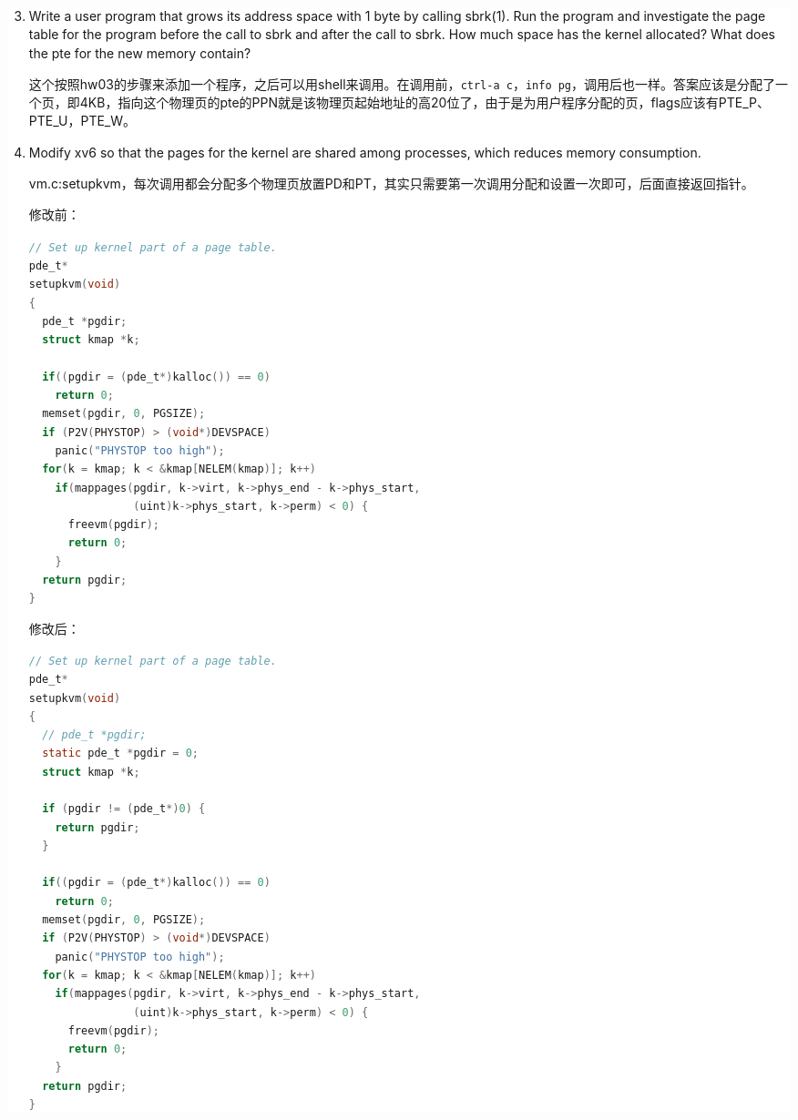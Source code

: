 3. Write a user program that grows its address space with 1 byte by calling sbrk(1). Run the program and investigate the page table for the program before the call to sbrk and after the call to sbrk. How much space has the kernel allocated? What does the pte for the new memory contain? 

   这个按照hw03的步骤来添加一个程序，之后可以用shell来调用。在调用前，`ctrl-a c`，`info pg`，调用后也一样。答案应该是分配了一个页，即4KB，指向这个物理页的pte的PPN就是该物理页起始地址的高20位了，由于是为用户程序分配的页，flags应该有PTE_P、PTE_U，PTE_W。

4. Modify xv6 so that the pages for the kernel are shared among processes, which reduces memory consumption.

   vm.c:setupkvm，每次调用都会分配多个物理页放置PD和PT，其实只需要第一次调用分配和设置一次即可，后面直接返回指针。

   修改前：

   ```c
   // Set up kernel part of a page table.
   pde_t*
   setupkvm(void)
   {
     pde_t *pgdir;
     struct kmap *k;
   
     if((pgdir = (pde_t*)kalloc()) == 0)
       return 0;
     memset(pgdir, 0, PGSIZE);
     if (P2V(PHYSTOP) > (void*)DEVSPACE)
       panic("PHYSTOP too high");
     for(k = kmap; k < &kmap[NELEM(kmap)]; k++)
       if(mappages(pgdir, k->virt, k->phys_end - k->phys_start,
                   (uint)k->phys_start, k->perm) < 0) {
         freevm(pgdir);
         return 0;
       }
     return pgdir;
   }
   ```

   修改后：

   ```c
   // Set up kernel part of a page table.
   pde_t*
   setupkvm(void)
   {
     // pde_t *pgdir;
     static pde_t *pgdir = 0;
     struct kmap *k;
   
     if (pgdir != (pde_t*)0) {
       return pgdir;
     }
   
     if((pgdir = (pde_t*)kalloc()) == 0)
       return 0;
     memset(pgdir, 0, PGSIZE);
     if (P2V(PHYSTOP) > (void*)DEVSPACE)
       panic("PHYSTOP too high");
     for(k = kmap; k < &kmap[NELEM(kmap)]; k++)
       if(mappages(pgdir, k->virt, k->phys_end - k->phys_start,
                   (uint)k->phys_start, k->perm) < 0) {
         freevm(pgdir);
         return 0;
       }
     return pgdir;
   }
   ```
